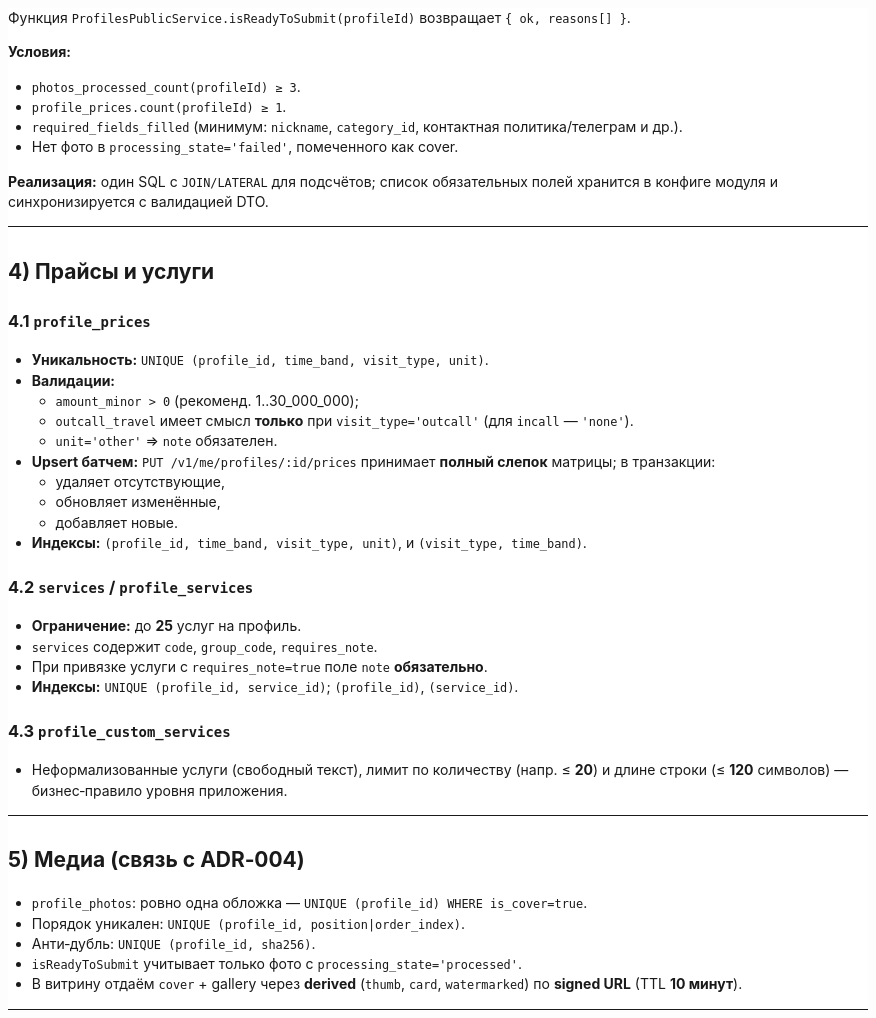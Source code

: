 Функция `ProfilesPublicService.isReadyToSubmit(profileId)` возвращает `{ ok, reasons[] }`.

**Условия:**

- `photos_processed_count(profileId) ≥ 3`.
- `profile_prices.count(profileId) ≥ 1`.
- `required_fields_filled` (минимум: `nickname`, `category_id`, контактная политика/телеграм и др.).
- Нет фото в `processing_state='failed'`, помеченного как cover.

**Реализация:** один SQL с `JOIN/LATERAL` для подсчётов; список обязательных полей хранится в конфиге модуля и синхронизируется с валидацией DTO.

---

## 4) Прайсы и услуги

### 4.1 `profile_prices`

- **Уникальность:** `UNIQUE (profile_id, time_band, visit_type, unit)`.
- **Валидации:**
  - `amount_minor > 0` (рекоменд. 1..30\_000\_000);
  - `outcall_travel` имеет смысл **только** при `visit_type='outcall'` (для `incall` — `'none'`).
  - `unit='other'` ⇒ `note` обязателен.
- **Upsert батчем:** `PUT /v1/me/profiles/:id/prices` принимает **полный слепок** матрицы; в транзакции:
  - удаляет отсутствующие,
  - обновляет изменённые,
  - добавляет новые.
- **Индексы:** `(profile_id, time_band, visit_type, unit)`, и `(visit_type, time_band)`.

### 4.2 `services` / `profile_services`

- **Ограничение:** до **25** услуг на профиль.
- `services` содержит `code`, `group_code`, `requires_note`.
- При привязке услуги с `requires_note=true` поле `note` **обязательно**.
- **Индексы:** `UNIQUE (profile_id, service_id)`; `(profile_id)`, `(service_id)`.

### 4.3 `profile_custom_services`

- Неформализованные услуги (свободный текст), лимит по количеству (напр. ≤ **20**) и длине строки (≤ **120** символов) — бизнес‑правило уровня приложения.

---

## 5) Медиа (связь с ADR‑004)

- `profile_photos`: ровно одна обложка — `UNIQUE (profile_id) WHERE is_cover=true`.
- Порядок уникален: `UNIQUE (profile_id, position|order_index)`.
- Анти‑дубль: `UNIQUE (profile_id, sha256)`.
- `isReadyToSubmit` учитывает только фото с `processing_state='processed'`.
- В витрину отдаём `cover` + gallery через **derived** (`thumb`, `card`, `watermarked`) по **signed URL** (TTL **10 минут**).

---